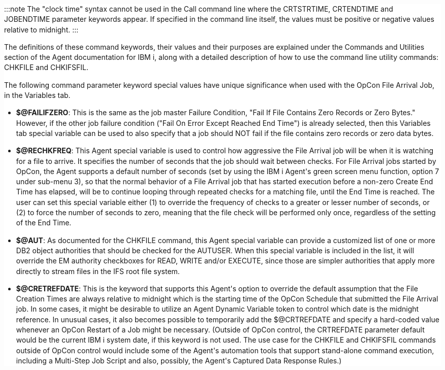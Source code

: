 :::note
The "clock time" syntax cannot be used in the Call command line where the CRTSTRTIME, CRTENDTIME and JOBENDTIME parameter keywords appear. If specified in the command line itself, the values must be positive or negative values relative to midnight.
:::

The definitions of these command keywords, their values and their
purposes are explained under the Commands and Utilities section of the
Agent documentation for IBM i, along with a detailed description of how
to use the command line utility commands: CHKFILE and CHKIFSFIL.

The following command parameter keyword special values have unique
significance when used with the OpCon File Arrival Job, in the Variables
tab.

- **$\@FAILIFZERO**: This is the same as the job master Failure
    Condition, "Fail If File Contains Zero Records or Zero Bytes."
    However, if the other job failure condition ("Fail On Error Except
    Reached End Time") is already selected, then this Variables tab
    special variable can be used to also specify that a job should NOT
    fail if the file contains zero records or zero data bytes.

- **$\@RECHKFREQ**: This Agent special variable is used to control
    how aggressive the File Arrival job will be when it is watching for
    a file to arrive. It specifies the number of seconds that the job
    should wait between checks. For File Arrival jobs started by OpCon,
    the Agent supports a default number of seconds (set by using the IBM
    i Agent's green screen menu function, option 7 under sub-menu 3), so
    that the normal behavior of a File Arrival job that has started
    execution before a non-zero Create End Time has elapsed, will be to
    continue looping through repeated checks for a matching file, until
    the End Time is reached. The user can set this special variable
    either (1) to override the frequency of checks to a greater or
    lesser number of seconds, or (2) to force the number of seconds to
    zero, meaning that the file check will be performed only once,
    regardless of the setting of the End Time.

- **$\@AUT**: As documented for the CHKFILE command, this Agent
    special variable can provide a customized list of one or more DB2
    object authorities that should be checked for the AUTUSER. When this
    special variable is included in the list, it will override the EM
    authority checkboxes for READ, WRITE and/or EXECUTE, since those are
    simpler authorities that apply more directly to stream files in the
    IFS root file system.

- **$\@CRETREFDATE**: This is the keyword that supports this Agent's
    option to override the default assumption that the File Creation
    Times are always relative to midnight which is the starting time of
    the OpCon Schedule that submitted the File Arrival job. In some
    cases, it might be desirable to utilize an Agent Dynamic Variable
    token to control which date is the midnight reference. In unusual
    cases, it also becomes possible to temporarily add the
    $\@CRTREFDATE and specify a hard-coded value whenever an OpCon
    Restart of a Job might be necessary. (Outside of OpCon control, the
    CRTREFDATE parameter default would be the current IBM i system date,
    if this keyword is not used. The use case for the CHKFILE and
    CHKIFSFIL commands outside of OpCon control would include some of
    the Agent's automation tools that support stand-alone command
    execution, including a Multi-Step Job Script and also, possibly, the
    Agent's Captured Data Response Rules.)
